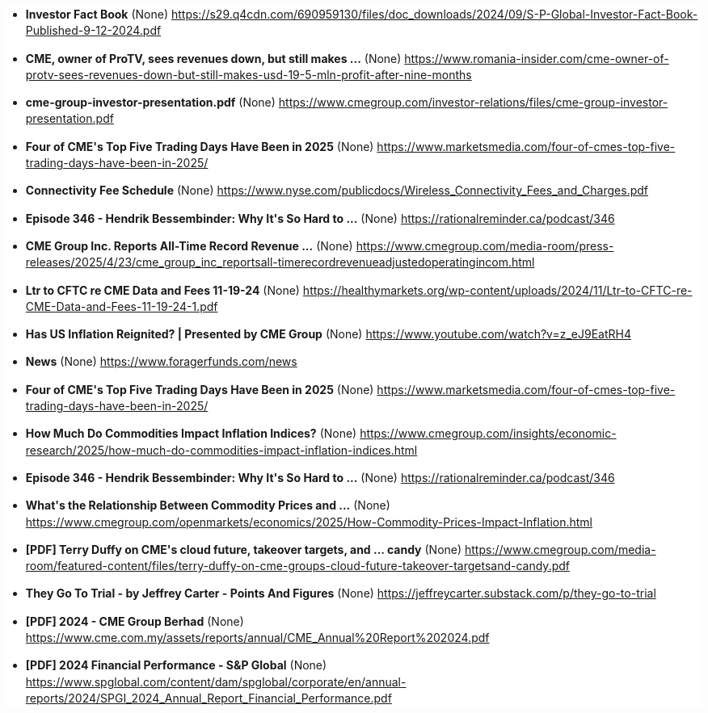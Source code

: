 - **Investor Fact Book** (None)
  https://s29.q4cdn.com/690959130/files/doc_downloads/2024/09/S-P-Global-Investor-Fact-Book-Published-9-12-2024.pdf

- **CME, owner of ProTV, sees revenues down, but still makes ...** (None)
  https://www.romania-insider.com/cme-owner-of-protv-sees-revenues-down-but-still-makes-usd-19-5-mln-profit-after-nine-months

- **cme-group-investor-presentation.pdf** (None)
  https://www.cmegroup.com/investor-relations/files/cme-group-investor-presentation.pdf

- **Four of CME's Top Five Trading Days Have Been in 2025** (None)
  https://www.marketsmedia.com/four-of-cmes-top-five-trading-days-have-been-in-2025/

- **Connectivity Fee Schedule** (None)
  https://www.nyse.com/publicdocs/Wireless_Connectivity_Fees_and_Charges.pdf

- **Episode 346 - Hendrik Bessembinder: Why It's So Hard to ...** (None)
  https://rationalreminder.ca/podcast/346

- **CME Group Inc. Reports All-Time Record Revenue ...** (None)
  https://www.cmegroup.com/media-room/press-releases/2025/4/23/cme_group_inc_reportsall-timerecordrevenueadjustedoperatingincom.html

- **Ltr to CFTC re CME Data and Fees 11-19-24** (None)
  https://healthymarkets.org/wp-content/uploads/2024/11/Ltr-to-CFTC-re-CME-Data-and-Fees-11-19-24-1.pdf

- **Has US Inflation Reignited? | Presented by CME Group** (None)
  https://www.youtube.com/watch?v=z_eJ9EatRH4

- **News** (None)
  https://www.foragerfunds.com/news

- **Four of CME's Top Five Trading Days Have Been in 2025** (None)
  https://www.marketsmedia.com/four-of-cmes-top-five-trading-days-have-been-in-2025/

- **How Much Do Commodities Impact Inflation Indices?** (None)
  https://www.cmegroup.com/insights/economic-research/2025/how-much-do-commodities-impact-inflation-indices.html

- **Episode 346 - Hendrik Bessembinder: Why It's So Hard to ...** (None)
  https://rationalreminder.ca/podcast/346

- **What's the Relationship Between Commodity Prices and ...** (None)
  https://www.cmegroup.com/openmarkets/economics/2025/How-Commodity-Prices-Impact-Inflation.html

- **[PDF] Terry Duffy on CME's cloud future, takeover targets, and ... candy** (None)
  https://www.cmegroup.com/media-room/featured-content/files/terry-duffy-on-cme-groups-cloud-future-takeover-targetsand-candy.pdf

- **They Go To Trial - by Jeffrey Carter - Points And Figures** (None)
  https://jeffreycarter.substack.com/p/they-go-to-trial

- **[PDF] 2024 - CME Group Berhad** (None)
  https://www.cme.com.my/assets/reports/annual/CME_Annual%20Report%202024.pdf

- **[PDF] 2024 Financial Performance - S&P Global** (None)
  https://www.spglobal.com/content/dam/spglobal/corporate/en/annual-reports/2024/SPGI_2024_Annual_Report_Financial_Performance.pdf
